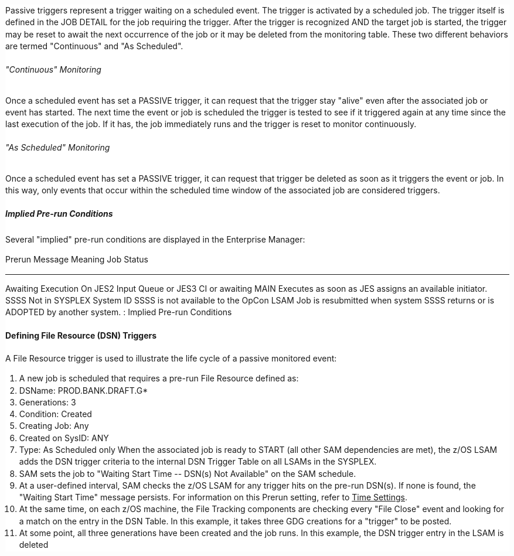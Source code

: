 Passive triggers represent a trigger waiting on a scheduled event. The
trigger is activated by a scheduled job. The trigger itself is defined
in the JOB DETAIL for the job requiring the trigger. After the trigger
is recognized AND the target job is started, the trigger may be reset to
await the next occurrence of the job or it may be deleted from the
monitoring table. These two different behaviors are termed
"Continuous" and "As Scheduled".

###### "Continuous" Monitoring

Once a scheduled event has set a PASSIVE trigger, it can request that
the trigger stay "alive" even after the associated job or event has
started. The next time the event or job is scheduled the trigger is
tested to see if it triggered again at any time since the last execution
of the job. If it has, the job immediately runs and the trigger is reset
to monitor continuously.

###### "As Scheduled" Monitoring

Once a scheduled event has set a PASSIVE trigger, it can request that
trigger be deleted as soon as it triggers the event or job. In this way,
only events that occur within the scheduled time window of the
associated job are considered triggers.

##### Implied Pre-run Conditions

Several "implied" pre-run conditions are displayed in the Enterprise
Manager:

  Prerun Message        Meaning                                                                                        Job Status
  --------------------- ---------------------------------------------------------------------------------------------- ------------------------------------------------------------------------------
  Awaiting Execution    On JES2 Input Queue or JES3 CI or awaiting MAIN                                                Executes as soon as JES assigns an available initiator.
  SSSS Not in SYSPLEX   System ID SSSS is not available to the OpCon LSAM   Job is resubmitted when system SSSS returns or is ADOPTED by another system.
  : Implied Pre-run Conditions

#### Defining File Resource (DSN) Triggers

A File Resource trigger is used to illustrate the life cycle of a
passive monitored event:

1. A new job is scheduled that requires a pre-run File Resource defined
    as:
2. DSName: PROD.BANK.DRAFT.G\*
3. Generations: 3
4. Condition: Created
5. Creating Job: Any
6. Created on SysID: ANY
7. Type: As Scheduled only When the associated job is ready to START
    (all other SAM dependencies are met), the z/OS LSAM adds the DSN
    trigger criteria to the internal DSN Trigger Table on all LSAMs in
    the SYSPLEX.
8. SAM sets the job to "Waiting Start Time -- DSN(s) Not Available"
    on the SAM schedule.
9. At a user-defined interval, SAM checks the z/OS LSAM for any trigger
    hits on the pre-run DSN(s). If none is found, the "Waiting Start
    Time" message persists. For information on this Prerun setting,
    refer to [Time Settings](../administration/server-options.md#time-settings).
10. At the same time, on each z/OS machine, the File Tracking components
    are checking every "File Close" event and looking for a match on
    the entry in the DSN Table. In this example, it takes three GDG
    creations for a "trigger" to be posted.
11. At some point, all three generations have been created and the job
    runs. In this example, the DSN trigger entry in the LSAM is deleted
